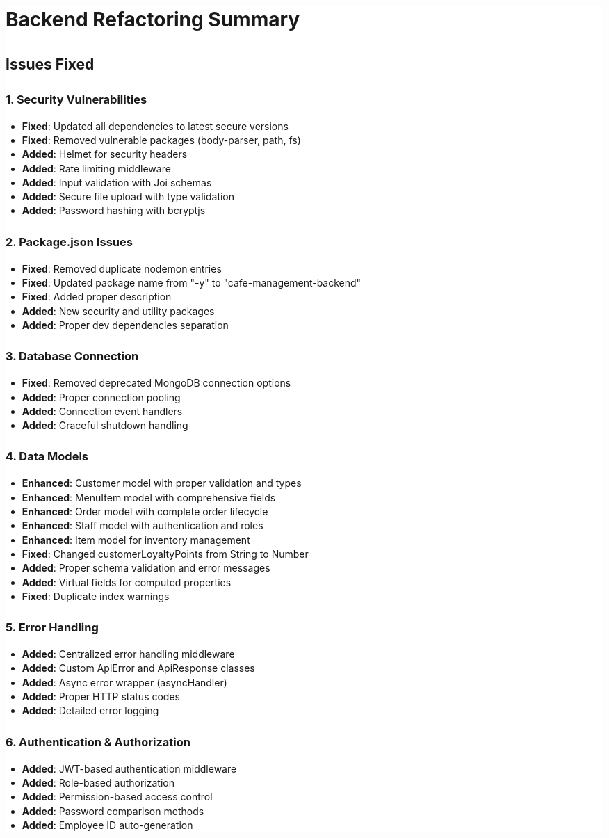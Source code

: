 # Backend Refactoring Summary

## Issues Fixed

### 1. Security Vulnerabilities
- **Fixed**: Updated all dependencies to latest secure versions
- **Fixed**: Removed vulnerable packages (body-parser, path, fs)
- **Added**: Helmet for security headers
- **Added**: Rate limiting middleware
- **Added**: Input validation with Joi schemas
- **Added**: Secure file upload with type validation
- **Added**: Password hashing with bcryptjs

### 2. Package.json Issues
- **Fixed**: Removed duplicate nodemon entries
- **Fixed**: Updated package name from "-y" to "cafe-management-backend"
- **Fixed**: Added proper description
- **Added**: New security and utility packages
- **Added**: Proper dev dependencies separation

### 3. Database Connection
- **Fixed**: Removed deprecated MongoDB connection options
- **Added**: Proper connection pooling
- **Added**: Connection event handlers
- **Added**: Graceful shutdown handling

### 4. Data Models
- **Enhanced**: Customer model with proper validation and types
- **Enhanced**: MenuItem model with comprehensive fields
- **Enhanced**: Order model with complete order lifecycle
- **Enhanced**: Staff model with authentication and roles
- **Enhanced**: Item model for inventory management
- **Fixed**: Changed customerLoyaltyPoints from String to Number
- **Added**: Proper schema validation and error messages
- **Added**: Virtual fields for computed properties
- **Fixed**: Duplicate index warnings

### 5. Error Handling
- **Added**: Centralized error handling middleware
- **Added**: Custom ApiError and ApiResponse classes
- **Added**: Async error wrapper (asyncHandler)
- **Added**: Proper HTTP status codes
- **Added**: Detailed error logging

### 6. Authentication & Authorization
- **Added**: JWT-based authentication middleware
- **Added**: Role-based authorization
- **Added**: Permission-based access control
- **Added**: Password comparison methods
- **Added**: Employee ID auto-generation
